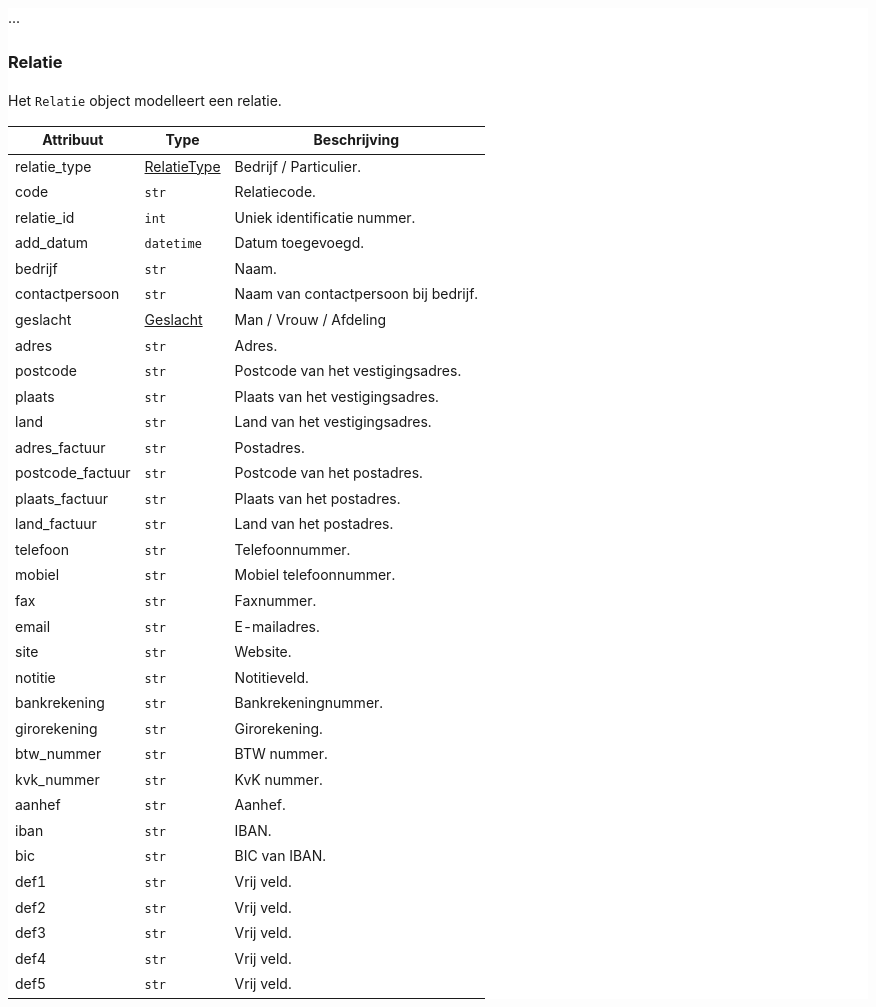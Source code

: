 ...

### Relatie

Het `Relatie` object modelleert een relatie.

|        Attribuut         |             Type             |             Beschrijving             |
| ------------------------ | ---------------------------- | ------------------------------------ |
| relatie_type             | [RelatieType](#relatie-type) | Bedrijf / Particulier.               |
| code                     | `str`                        | Relatiecode.                         |
| relatie_id               | `int`                        | Uniek identificatie nummer.          |
| add_datum                | `datetime`                   | Datum toegevoegd.                    |
| bedrijf                  | `str`                        | Naam.                                |
| contactpersoon           | `str`                        | Naam van contactpersoon bij bedrijf. |
| geslacht                 | [Geslacht](#geslacht)        | Man / Vrouw / Afdeling               |
| adres                    | `str`                        | Adres.                               |
| postcode                 | `str`                        | Postcode van het vestigingsadres.    |
| plaats                   | `str`                        | Plaats van het vestigingsadres.      |
| land                     | `str`                        | Land van het vestigingsadres.        |
| adres_factuur            | `str`                        | Postadres.                           |
| postcode_factuur         | `str`                        | Postcode van het postadres.          |
| plaats_factuur           | `str`                        | Plaats van het postadres.            |
| land_factuur             | `str`                        | Land van het postadres.              |
| telefoon                 | `str`                        | Telefoonnummer.                      |
| mobiel                   | `str`                        | Mobiel telefoonnummer.               |
| fax                      | `str`                        | Faxnummer.                           |
| email                    | `str`                        | E-mailadres.                         |
| site                     | `str`                        | Website.                             |
| notitie                  | `str`                        | Notitieveld.                         |
| bankrekening             | `str`                        | Bankrekeningnummer.                  |
| girorekening             | `str`                        | Girorekening.                        |
| btw_nummer               | `str`                        | BTW nummer.                          |
| kvk_nummer               | `str`                        | KvK nummer.                          |
| aanhef                   | `str`                        | Aanhef.                              |
| iban                     | `str`                        | IBAN.                                |
| bic                      | `str`                        | BIC van IBAN.                        |
| def1                     | `str`                        | Vrij veld.                           |
| def2                     | `str`                        | Vrij veld.                           |
| def3                     | `str`                        | Vrij veld.                           |
| def4                     | `str`                        | Vrij veld.                           |
| def5                     | `str`                        | Vrij veld.                           |